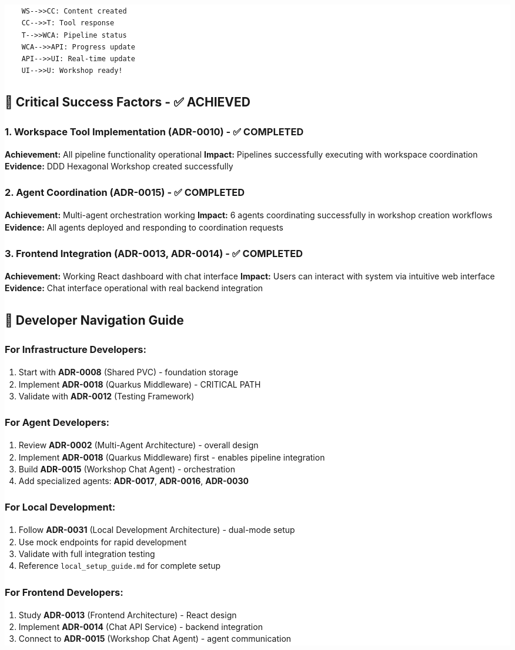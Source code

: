 ```mermaid
    WS-->>CC: Content created
    CC-->>T: Tool response
    T-->>WCA: Pipeline status
    WCA-->>API: Progress update
    API-->>UI: Real-time update
    UI-->>U: Workshop ready!
```

## 🎯 **Critical Success Factors - ✅ ACHIEVED**

### **1. Workspace Tool Implementation (ADR-0010) - ✅ COMPLETED**
**Achievement:** All pipeline functionality operational
**Impact:** Pipelines successfully executing with workspace coordination
**Evidence:** DDD Hexagonal Workshop created successfully

### **2. Agent Coordination (ADR-0015) - ✅ COMPLETED**
**Achievement:** Multi-agent orchestration working
**Impact:** 6 agents coordinating successfully in workshop creation workflows
**Evidence:** All agents deployed and responding to coordination requests

### **3. Frontend Integration (ADR-0013, ADR-0014) - ✅ COMPLETED**
**Achievement:** Working React dashboard with chat interface
**Impact:** Users can interact with system via intuitive web interface
**Evidence:** Chat interface operational with real backend integration

## 🔧 **Developer Navigation Guide**

### **For Infrastructure Developers:**
1. Start with **ADR-0008** (Shared PVC) - foundation storage
2. Implement **ADR-0018** (Quarkus Middleware) - CRITICAL PATH
3. Validate with **ADR-0012** (Testing Framework)

### **For Agent Developers:**
1. Review **ADR-0002** (Multi-Agent Architecture) - overall design
2. Implement **ADR-0018** (Quarkus Middleware) first - enables pipeline integration
3. Build **ADR-0015** (Workshop Chat Agent) - orchestration
4. Add specialized agents: **ADR-0017**, **ADR-0016**, **ADR-0030**

### **For Local Development:**
1. Follow **ADR-0031** (Local Development Architecture) - dual-mode setup
2. Use mock endpoints for rapid development
3. Validate with full integration testing
4. Reference `local_setup_guide.md` for complete setup

### **For Frontend Developers:**
1. Study **ADR-0013** (Frontend Architecture) - React design
2. Implement **ADR-0014** (Chat API Service) - backend integration
3. Connect to **ADR-0015** (Workshop Chat Agent) - agent communication

